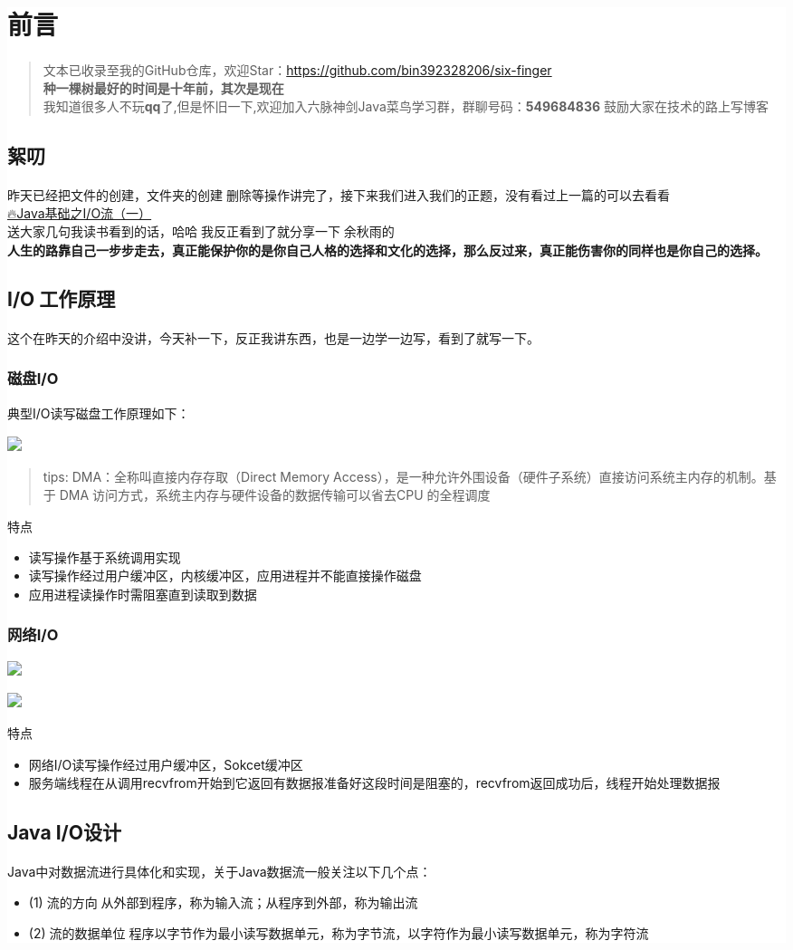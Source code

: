 # 前言
>文本已收录至我的GitHub仓库，欢迎Star：https://github.com/bin392328206/six-finger                             
> **种一棵树最好的时间是十年前，其次是现在**   
>我知道很多人不玩**qq**了,但是怀旧一下,欢迎加入六脉神剑Java菜鸟学习群，群聊号码：**549684836** 鼓励大家在技术的路上写博客
## 絮叨 
昨天已经把文件的创建，文件夹的创建 删除等操作讲完了，接下来我们进入我们的正题，没有看过上一篇的可以去看看  
[🔥Java基础之I/O流（一）](https://juejin.im/post/5df700316fb9a016214ccf93)  
送大家几句我读书看到的话，哈哈 我反正看到了就分享一下 余秋雨的  
**人生的路靠自己一步步走去，真正能保护你的是你自己人格的选择和文化的选择，那么反过来，真正能伤害你的同样也是你自己的选择。**


## I/O 工作原理
这个在昨天的介绍中没讲，今天补一下，反正我讲东西，也是一边学一边写，看到了就写一下。





### 磁盘I/O
典型I/O读写磁盘工作原理如下：

![](https://user-gold-cdn.xitu.io/2019/12/16/16f0e21892e81607?w=484&h=485&f=png&s=89056)
> tips: DMA：全称叫直接内存存取（Direct Memory Access），是一种允许外围设备（硬件子系统）直接访问系统主内存的机制。基于 DMA 访问方式，系统主内存与硬件设备的数据传输可以省去CPU 的全程调度

特点
* 读写操作基于系统调用实现
* 读写操作经过用户缓冲区，内核缓冲区，应用进程并不能直接操作磁盘
* 应用进程读操作时需阻塞直到读取到数据

###  网络I/O

![](https://user-gold-cdn.xitu.io/2019/12/16/16f0e58531040b1a?w=482&h=487&f=png&s=91110)

![](https://user-gold-cdn.xitu.io/2019/12/16/16f0e58efb03057d?w=593&h=621&f=png&s=140875)

特点
* 网络I/O读写操作经过用户缓冲区，Sokcet缓冲区
* 服务端线程在从调用recvfrom开始到它返回有数据报准备好这段时间是阻塞的，recvfrom返回成功后，线程开始处理数据报


## Java I/O设计
Java中对数据流进行具体化和实现，关于Java数据流一般关注以下几个点：


- (1) 流的方向
从外部到程序，称为输入流；从程序到外部，称为输出流


- (2) 流的数据单位
程序以字节作为最小读写数据单元，称为字节流，以字符作为最小读写数据单元，称为字符流
